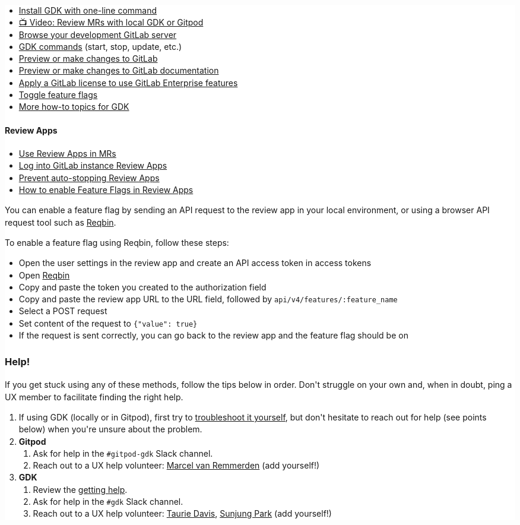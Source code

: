 - [Install GDK with one-line command](https://gitlab.com/gitlab-org/gitlab-development-kit/-/blob/main/doc/index.md#one-line-installation)
- [📺 Video: Review MRs with local GDK or Gitpod](https://www.youtube.com/watch?v=M7b19Dq-1tw&list=PL05JrBw4t0KqrLsB8wlEhl2F9hXZlMmNR&index=11)
- [Browse your development GitLab server](https://gitlab.com/gitlab-org/gitlab-development-kit/-/blob/main/doc/howto/browse.md)
- [GDK commands](https://gitlab.com/gitlab-org/gitlab-development-kit/-/blob/main/doc/gdk_commands.md) (start, stop, update, etc.)
- [Preview or make changes to GitLab](https://gitlab.com/gitlab-org/gitlab-development-kit/-/blob/main/doc/howto/preview_gitlab_changes.md)
- [Preview or make changes to GitLab documentation](https://gitlab.com/gitlab-org/gitlab-development-kit/-/blob/main/doc/howto/gitlab_docs.md)
- [Apply a GitLab license to use GitLab Enterprise features](https://gitlab.com/gitlab-org/gitlab-development-kit/-/blob/main/doc/index.md#use-gitlab-enterprise-features)
- [Toggle feature flags](https://gitlab.com/gitlab-org/gitlab-development-kit/-/blob/main/doc/howto/preview_gitlab_changes.md#enable-or-disable-gitlab-feature-flags)
- [More how-to topics for GDK](https://gitlab.com/gitlab-org/gitlab-development-kit/-/blob/main/doc/howto/index.md)

#### Review Apps

- [Use Review Apps in MRs](https://docs.gitlab.com/ee/ci/review_apps/#how-review-apps-work)
- [Log into GitLab instance Review Apps](https://docs.gitlab.com/ee/development/testing_guide/review_apps.html#log-into-my-review-app)
- [Prevent auto-stopping Review Apps](https://docs.gitlab.com/ee/development/testing_guide/review_apps.html#auto-stopping-of-review-apps)
- [How to enable Feature Flags in Review Apps](https://www.youtube.com/watch?v=VBo667LiwBQ)

You can enable a feature flag by sending an API request to the review app in your local environment, or using a browser API request tool such as [Reqbin](https://reqbin.com/).

To enable a feature flag using Reqbin, follow these steps:

- Open the user settings in the review app and create an API access token in access tokens
- Open [Reqbin](https://reqbin.com/)
- Copy and paste the token you created to the authorization field
- Copy and paste the review app URL to the URL field, followed by `api/v4/features/:feature_name`
- Select a POST request
- Set content of the request to `{"value": true}`
- If the request is sent correctly, you can go back to the review app and the feature flag should be on

### Help!

If you get stuck using any of these methods, follow the tips below in order. Don't
struggle on your own and, when in doubt, ping a UX member to facilitate finding
the right help.

1. If using GDK (locally or in Gitpod), first try to [troubleshoot it yourself](https://gitlab.com/gitlab-org/gitlab-development-kit/-/blob/main/doc/troubleshooting.md),
   but don't hesitate to reach out for help (see points below) when you're unsure
   about the problem.
1. **Gitpod**
    1. Ask for help in the `#gitpod-gdk` Slack channel.
    1. Reach out to a UX help volunteer: [Marcel van Remmerden](https://about.gitlab.com/company/team/#mvanremmerden)
  (add yourself!)
1. **GDK**
    1. Review the [getting help](https://gitlab.com/gitlab-org/gitlab-development-kit#getting-help).
    1. Ask for help in the `#gdk` Slack channel.
    1. Reach out to a UX help volunteer: [Taurie Davis](https://about.gitlab.com/company/team/#tauriedavis), [Sunjung Park](https://about.gitlab.com/company/team/#sunjungp)
    (add yourself!)
